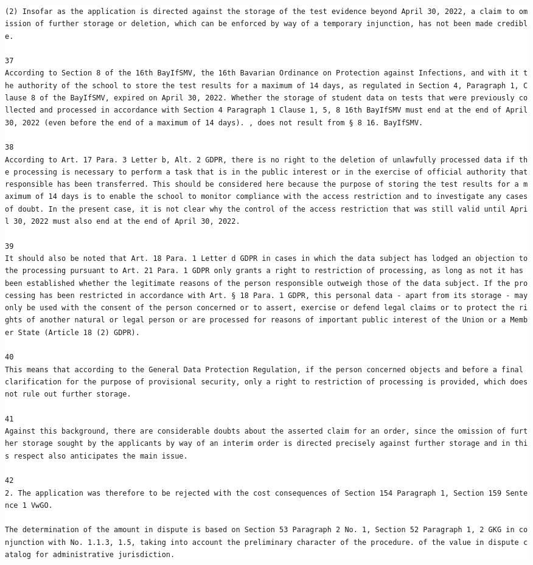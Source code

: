 ```
(2) Insofar as the application is directed against the storage of the test evidence beyond April 30, 2022, a claim to omission of further storage or deletion, which can be enforced by way of a temporary injunction, has not been made credible.

37
According to Section 8 of the 16th BayIfSMV, the 16th Bavarian Ordinance on Protection against Infections, and with it the authority of the school to store the test results for a maximum of 14 days, as regulated in Section 4, Paragraph 1, Clause 8 of the BayIfSMV, expired on April 30, 2022. Whether the storage of student data on tests that were previously collected and processed in accordance with Section 4 Paragraph 1 Clause 1, 5, 8 16th BayIfSMV must end at the end of April 30, 2022 (even before the end of a maximum of 14 days). , does not result from § 8 16. BayIfSMV.

38
According to Art. 17 Para. 3 Letter b, Alt. 2 GDPR, there is no right to the deletion of unlawfully processed data if the processing is necessary to perform a task that is in the public interest or in the exercise of official authority that responsible has been transferred. This should be considered here because the purpose of storing the test results for a maximum of 14 days is to enable the school to monitor compliance with the access restriction and to investigate any cases of doubt. In the present case, it is not clear why the control of the access restriction that was still valid until April 30, 2022 must also end at the end of April 30, 2022.

39
It should also be noted that Art. 18 Para. 1 Letter d GDPR in cases in which the data subject has lodged an objection to the processing pursuant to Art. 21 Para. 1 GDPR only grants a right to restriction of processing, as long as not it has been established whether the legitimate reasons of the person responsible outweigh those of the data subject. If the processing has been restricted in accordance with Art. § 18 Para. 1 GDPR, this personal data - apart from its storage - may only be used with the consent of the person concerned or to assert, exercise or defend legal claims or to protect the rights of another natural or legal person or are processed for reasons of important public interest of the Union or a Member State (Article 18 (2) GDPR).

40
This means that according to the General Data Protection Regulation, if the person concerned objects and before a final clarification for the purpose of provisional security, only a right to restriction of processing is provided, which does not rule out further storage.

41
Against this background, there are considerable doubts about the asserted claim for an order, since the omission of further storage sought by the applicants by way of an interim order is directed precisely against further storage and in this respect also anticipates the main issue.

42
2. The application was therefore to be rejected with the cost consequences of Section 154 Paragraph 1, Section 159 Sentence 1 VwGO.

The determination of the amount in dispute is based on Section 53 Paragraph 2 No. 1, Section 52 Paragraph 1, 2 GKG in conjunction with No. 1.1.3, 1.5, taking into account the preliminary character of the procedure. of the value in dispute catalog for administrative jurisdiction.

```
